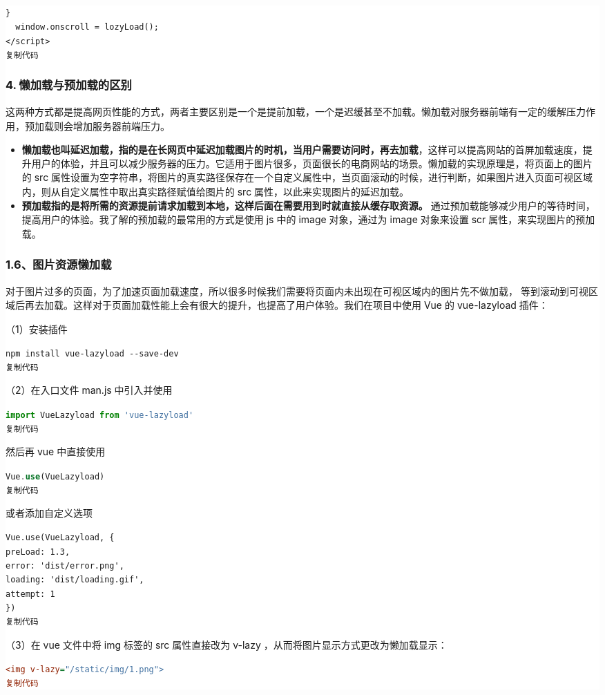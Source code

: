 ```
}
  window.onscroll = lozyLoad();
</script>
复制代码
```

### 4\. 懒加载与预加载的区别

这两种方式都是提高网页性能的方式，两者主要区别是一个是提前加载，一个是迟缓甚至不加载。懒加载对服务器前端有一定的缓解压力作用，预加载则会增加服务器前端压力。

-   **懒加载也叫延迟加载，指的是在长网页中延迟加载图片的时机，当用户需要访问时，再去加载**，这样可以提高网站的首屏加载速度，提升用户的体验，并且可以减少服务器的压力。它适用于图片很多，页面很长的电商网站的场景。懒加载的实现原理是，将页面上的图片的 src 属性设置为空字符串，将图片的真实路径保存在一个自定义属性中，当页面滚动的时候，进行判断，如果图片进入页面可视区域内，则从自定义属性中取出真实路径赋值给图片的 src 属性，以此来实现图片的延迟加载。
-   **预加载指的是将所需的资源提前请求加载到本地，这样后面在需要用到时就直接从缓存取资源。** 通过预加载能够减少用户的等待时间，提高用户的体验。我了解的预加载的最常用的方式是使用 js 中的 image 对象，通过为 image 对象来设置 scr 属性，来实现图片的预加载。

### 1.6、图片资源懒加载

对于图片过多的页面，为了加速页面加载速度，所以很多时候我们需要将页面内未出现在可视区域内的图片先不做加载， 等到滚动到可视区域后再去加载。这样对于页面加载性能上会有很大的提升，也提高了用户体验。我们在项目中使用 Vue 的 vue-lazyload 插件：

（1）安装插件

```css
npm install vue-lazyload --save-dev
复制代码
```

（2）在入口文件 man.js 中引入并使用

```javascript
import VueLazyload from 'vue-lazyload'
复制代码
```

然后再 vue 中直接使用

```php
Vue.use(VueLazyload)
复制代码
```

或者添加自定义选项

```vbnet
Vue.use(VueLazyload, {
preLoad: 1.3,
error: 'dist/error.png',
loading: 'dist/loading.gif',
attempt: 1
})
复制代码
```

（3）在 vue 文件中将 img 标签的 src 属性直接改为 v-lazy ，从而将图片显示方式更改为懒加载显示：

```ini
<img v-lazy="/static/img/1.png">
复制代码
```
